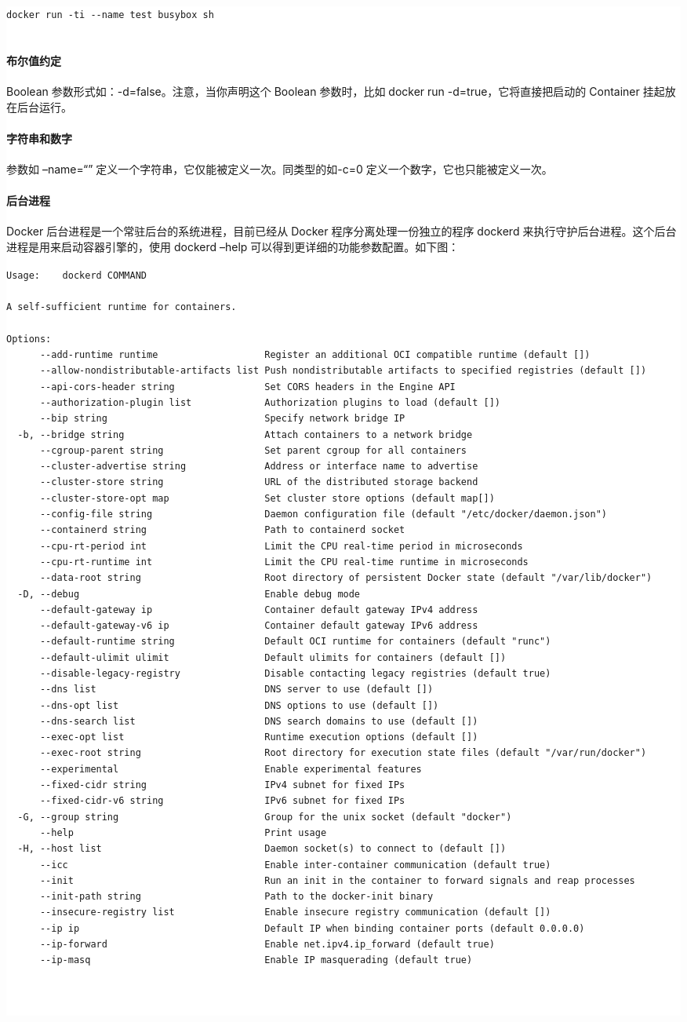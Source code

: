 <pre><code class="language-bash">docker run -ti --name test busybox sh

</code></pre>

<h4 id="布尔值约定">布尔值约定</h4>

<p>Boolean 参数形式如：-d=false。注意，当你声明这个 Boolean 参数时，比如 docker run -d=true，它将直接把启动的 Container 挂起放在后台运行。</p>

<h4 id="字符串和数字">字符串和数字</h4>

<p>参数如 &ndash;name=“” 定义一个字符串，它仅能被定义一次。同类型的如-c=0 定义一个数字，它也只能被定义一次。</p>

<h4 id="后台进程">后台进程</h4>

<p>Docker 后台进程是一个常驻后台的系统进程，目前已经从 Docker 程序分离处理一份独立的程序 dockerd 来执行守护后台进程。这个后台进程是用来启动容器引擎的，使用 dockerd &ndash;help 可以得到更详细的功能参数配置。如下图：</p>

<pre><code class="language-bash">Usage:    dockerd COMMAND

A self-sufficient runtime for containers.

Options:
      --add-runtime runtime                   Register an additional OCI compatible runtime (default [])
      --allow-nondistributable-artifacts list Push nondistributable artifacts to specified registries (default [])
      --api-cors-header string                Set CORS headers in the Engine API
      --authorization-plugin list             Authorization plugins to load (default [])
      --bip string                            Specify network bridge IP
  -b, --bridge string                         Attach containers to a network bridge
      --cgroup-parent string                  Set parent cgroup for all containers
      --cluster-advertise string              Address or interface name to advertise
      --cluster-store string                  URL of the distributed storage backend
      --cluster-store-opt map                 Set cluster store options (default map[])
      --config-file string                    Daemon configuration file (default &quot;/etc/docker/daemon.json&quot;)
      --containerd string                     Path to containerd socket
      --cpu-rt-period int                     Limit the CPU real-time period in microseconds
      --cpu-rt-runtime int                    Limit the CPU real-time runtime in microseconds
      --data-root string                      Root directory of persistent Docker state (default &quot;/var/lib/docker&quot;)
  -D, --debug                                 Enable debug mode
      --default-gateway ip                    Container default gateway IPv4 address
      --default-gateway-v6 ip                 Container default gateway IPv6 address
      --default-runtime string                Default OCI runtime for containers (default &quot;runc&quot;)
      --default-ulimit ulimit                 Default ulimits for containers (default [])
      --disable-legacy-registry               Disable contacting legacy registries (default true)
      --dns list                              DNS server to use (default [])
      --dns-opt list                          DNS options to use (default [])
      --dns-search list                       DNS search domains to use (default [])
      --exec-opt list                         Runtime execution options (default [])
      --exec-root string                      Root directory for execution state files (default &quot;/var/run/docker&quot;)
      --experimental                          Enable experimental features
      --fixed-cidr string                     IPv4 subnet for fixed IPs
      --fixed-cidr-v6 string                  IPv6 subnet for fixed IPs
  -G, --group string                          Group for the unix socket (default &quot;docker&quot;)
      --help                                  Print usage
  -H, --host list                             Daemon socket(s) to connect to (default [])
      --icc                                   Enable inter-container communication (default true)
      --init                                  Run an init in the container to forward signals and reap processes
      --init-path string                      Path to the docker-init binary
      --insecure-registry list                Enable insecure registry communication (default [])
      --ip ip                                 Default IP when binding container ports (default 0.0.0.0)
      --ip-forward                            Enable net.ipv4.ip_forward (default true)
      --ip-masq                               Enable IP masquerading (default true)